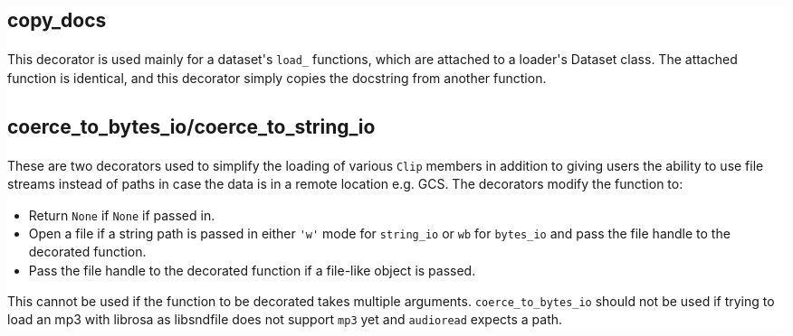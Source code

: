 copy_docs
---------
This decorator is used mainly for a dataset's ``load_`` functions, which
are attached to a loader's Dataset class. The attached function is identical,
and this decorator simply copies the docstring from another function.

coerce_to_bytes_io/coerce_to_string_io
--------------------------------------
These are two decorators used to simplify the loading of various `Clip` members
in addition to giving users the ability to use file streams instead of paths in
case the data is in a remote location e.g. GCS. The decorators modify the function
to:

- Return `None` if `None` if passed in.
- Open a file if a string path is passed in either `'w'` mode for `string_io` or `wb` for `bytes_io` and
  pass the file handle to the decorated function.
- Pass the file handle to the decorated function if a file-like object is passed.

This cannot be used if the function to be decorated takes multiple arguments.
`coerce_to_bytes_io` should not be used if trying to load an mp3 with librosa as libsndfile does not support
`mp3` yet and `audioread` expects a path.
